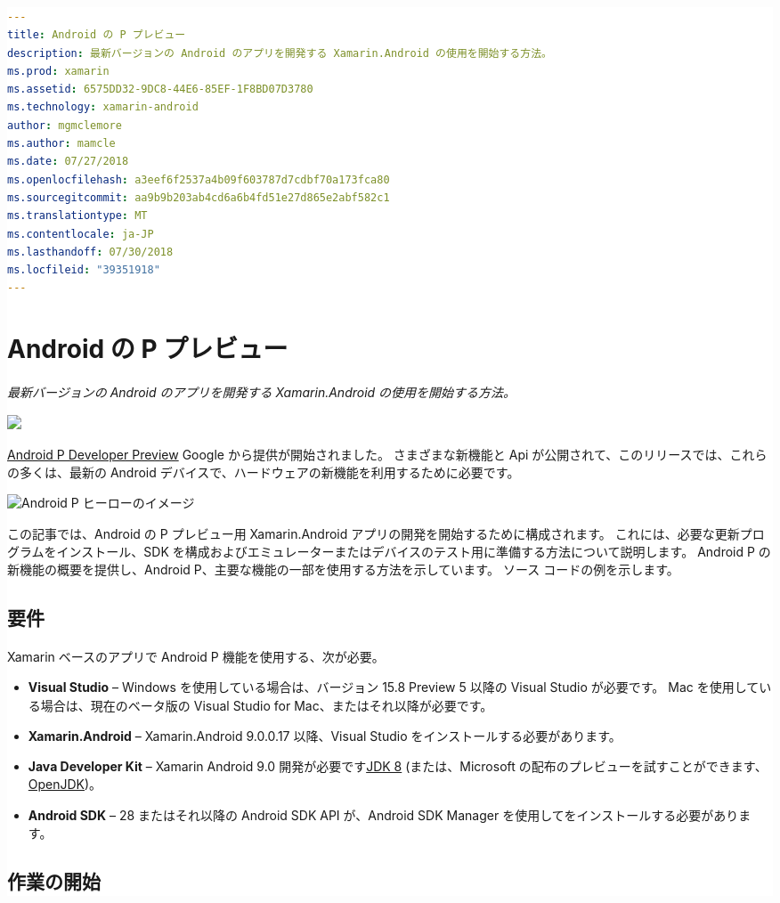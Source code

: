 ```yaml
---
title: Android の P プレビュー
description: 最新バージョンの Android のアプリを開発する Xamarin.Android の使用を開始する方法。
ms.prod: xamarin
ms.assetid: 6575DD32-9DC8-44E6-85EF-1F8BD07D3780
ms.technology: xamarin-android
author: mgmclemore
ms.author: mamcle
ms.date: 07/27/2018
ms.openlocfilehash: a3eef6f2537a4b09f603787d7cdbf70a173fca80
ms.sourcegitcommit: aa9b9b203ab4cd6a6b4fd51e27d865e2abf582c1
ms.translationtype: MT
ms.contentlocale: ja-JP
ms.lasthandoff: 07/30/2018
ms.locfileid: "39351918"
---
```

# <a name="android-p-preview"></a>Android の P プレビュー

_最新バージョンの Android のアプリを開発する Xamarin.Android の使用を開始する方法。_

![](~/media/shared/preview.png)

[Android P Developer Preview](https://developer.android.com/preview/) Google から提供が開始されました。 さまざまな新機能と Api が公開されて、このリリースでは、これらの多くは、最新の Android デバイスで、ハードウェアの新機能を利用するために必要です。

![Android P ヒーローのイメージ](android-p-images/01-android-p-logo.png)

この記事では、Android の P プレビュー用 Xamarin.Android アプリの開発を開始するために構成されます。 これには、必要な更新プログラムをインストール、SDK を構成およびエミュレーターまたはデバイスのテスト用に準備する方法について説明します。 Android P の新機能の概要を提供し、Android P、主要な機能の一部を使用する方法を示しています。 ソース コードの例を示します。


## <a name="requirements"></a>要件

Xamarin ベースのアプリで Android P 機能を使用する、次が必要。

-   **Visual Studio** &ndash; Windows を使用している場合は、バージョン 15.8 Preview 5 以降の Visual Studio が必要です。  Mac を使用している場合は、現在のベータ版の Visual Studio for Mac、またはそれ以降が必要です。

-   **Xamarin.Android** &ndash; Xamarin.Android 9.0.0.17 以降、Visual Studio をインストールする必要があります。

-   **Java Developer Kit** &ndash; Xamarin Android 9.0 開発が必要です[JDK 8](http://www.oracle.com/technetwork/java/javase/downloads/jdk8-downloads-2133151.html) (または、Microsoft の配布のプレビューを試すことができます、 [OpenJDK](~/android/get-started/installation/openjdk.md))。

-   **Android SDK** &ndash; 28 またはそれ以降の Android SDK API が、Android SDK Manager を使用してをインストールする必要があります。

## <a name="getting-started"></a>作業の開始
